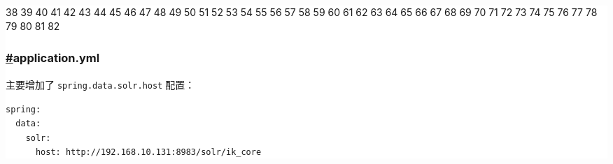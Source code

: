 38
39
40
41
42
43
44
45
46
47
48
49
50
51
52
53
54
55
56
57
58
59
60
61
62
63
64
65
66
67
68
69
70
71
72
73
74
75
76
77
78
79
80
81
82

### [#](https://funtl.com/zh/apache-dubbo-codeing/Spring-Boot-整合-Solr.html#application-yml)application.yml

主要增加了 `spring.data.solr.host` 配置：

```text
spring:
  data:
    solr:
      host: http://192.168.10.131:8983/solr/ik_core
```
